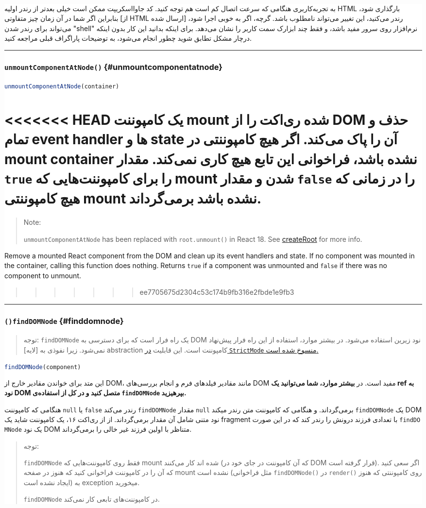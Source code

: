به تجربه‌کاربری هنگامی که سرعت اتصال کم است هم توجه کنید. کد جاوااسکریپت ممکن است خیلی بعدتر از رندر اولیه HTML بارگذاری شود، بنابراین اگر شما در آن زمان چیز متفاوتی [از HTML ارسال شده] رندر می‌کنید، این تغییر می‌تواند نامطلوب باشد. گرچه، اگر به خوبی اجرا شود، می‌تواند برای رندر شدن "shell" نرم‌افزار روی سرور مفید باشد، و فقط چند ابزارک سمت کاربر را نشان می‌دهد. برای اینکه بدانید این کار بدون اینکه درچار مشکل تطابق شوید چطور انجام می‌شود، به توضیحات پاراگراف قبلی مراجعه کنید.

* * *

### `unmountComponentAtNode()` {#unmountcomponentatnode}

```javascript
unmountComponentAtNode(container)
```

<<<<<<< HEAD
یک کامپوننت mount شده ری‌اکت را از DOM حذف و تمام event handler ها و state آن را پاک می‌کند. اگر هیچ کامپوننتی در mount container نشده باشد، فراخوانی این تابع هیچ کاری نمی‌کند. مقدار `true` را برای کامپوننت‌هایی که mount شدن و  مقدار `false` را در زمانی که هیچ کامپوننتی mount نشده باشد برمی‌گرداند.
=======
> Note:
>
> `unmountComponentAtNode` has been replaced with `root.unmount()` in React 18. See [createRoot](/docs/react-dom-client.html#createroot) for more info.

Remove a mounted React component from the DOM and clean up its event handlers and state. If no component was mounted in the container, calling this function does nothing. Returns `true` if a component was unmounted and `false` if there was no component to unmount.
>>>>>>> ee7705675d2304c53c174b9fb316e2fbde1e9fb3

* * *

### `()findDOMNode` {#finddomnode}

> توجه:
> `findDOMNode`  یک راه فرار است که برای دسترسی به DOM نود زیرین استفاده می‌شود. در بیشتر موارد، استفاده از این راه فرار پیش‌نهاد نمی‌شود. زیرا نفوذی به [لایه] abstraction کامپوننت است. این قابلیت [در `StrictMode` منسوخ شده است.](/docs/strict-mode.html#warning-about-deprecated-finddomnode-usage)

```javascript
findDOMNode(component)
```
این متد برای خواندن مقادیر خارج از DOM، مانند مقادیر فیلد‌های فرم و انجام بررسی‌های DOM مفید است. در **بیشتر موارد، شما می‌توانید یک ref به نود DOM متصل کنید و در کل از استفاده‌ی `findDOMNode` بپرهیزید.**


هنگامی که کامپوننت  `null` یا `false` رندر می‌کند `findDOMNode` مقدار `null` برمی‌گرداند. و هنگامی که کامپوننت متن رندر میکند `findDOMNode` یک DOM نود متنی شامل آن مقدار برمی‌گرداند. از از ری‌اکت ۱۶، یک کامپوننت شاید یک fragment با تعدادی فرزند درونش را رندر کند که در این صورت `findDOMNode` یک نود DOM متناظر با اولین فرزند غیر خالی را برمی‌گرداند.

> توجه:
>
> `findDOMNode` فقط روی کامپوننت‌هایی که mount شده اند کار می‌کنند (که آن کامپوننت در جای خود در DOM قرار گرفته است). اگر سعی کنید که آن را در کامپوننت فراخوانی کنید که هنوز در صفحه mount نشده است (مثل فراخوانی  `findDOMNode()` در `render()` روی کامپوننتی که هنوز ایجاد نشده است) به exception میخورید.
>
> `findDOMNode` در کامپوننت‌های تابعی کار نمی‌کند.
